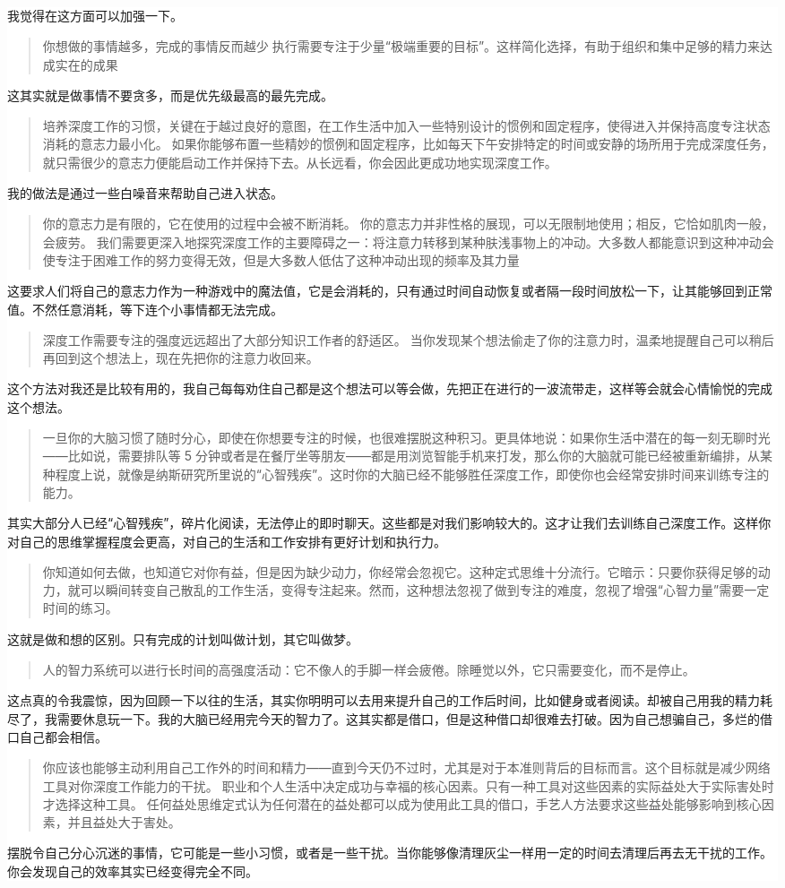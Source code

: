 我觉得在这方面可以加强一下。

>你想做的事情越多，完成的事情反而越少
>执行需要专注于少量“极端重要的目标”。这样简化选择，有助于组织和集中足够的精力来达成实在的成果

这其实就是做事情不要贪多，而是优先级最高的最先完成。

>培养深度工作的习惯，关键在于越过良好的意图，在工作生活中加入一些特别设计的惯例和固定程序，使得进入并保持高度专注状态消耗的意志力最小化。
>如果你能够布置一些精妙的惯例和固定程序，比如每天下午安排特定的时间或安静的场所用于完成深度任务，就只需很少的意志力便能启动工作并保持下去。从长远看，你会因此更成功地实现深度工作。

我的做法是通过一些白噪音来帮助自己进入状态。

>你的意志力是有限的，它在使用的过程中会被不断消耗。
>你的意志力并非性格的展现，可以无限制地使用；相反，它恰如肌肉一般，会疲劳。
>我们需要更深入地探究深度工作的主要障碍之一：将注意力转移到某种肤浅事物上的冲动。大多数人都能意识到这种冲动会使专注于困难工作的努力变得无效，但是大多数人低估了这种冲动出现的频率及其力量

这要求人们将自己的意志力作为一种游戏中的魔法值，它是会消耗的，只有通过时间自动恢复或者隔一段时间放松一下，让其能够回到正常值。不然任意消耗，等下连个小事情都无法完成。

>深度工作需要专注的强度远远超出了大部分知识工作者的舒适区。
>当你发现某个想法偷走了你的注意力时，温柔地提醒自己可以稍后再回到这个想法上，现在先把你的注意力收回来。

这个方法对我还是比较有用的，我自己每每劝住自己都是这个想法可以等会做，先把正在进行的一波流带走，这样等会就会心情愉悦的完成这个想法。

>一旦你的大脑习惯了随时分心，即使在你想要专注的时候，也很难摆脱这种积习。更具体地说：如果你生活中潜在的每一刻无聊时光——比如说，需要排队等 5 分钟或者是在餐厅坐等朋友——都是用浏览智能手机来打发，那么你的大脑就可能已经被重新编排，从某种程度上说，就像是纳斯研究所里说的“心智残疾”。这时你的大脑已经不能够胜任深度工作，即使你也会经常安排时间来训练专注的能力。

其实大部分人已经“心智残疾”，碎片化阅读，无法停止的即时聊天。这些都是对我们影响较大的。这才让我们去训练自己深度工作。这样你对自己的思维掌握程度会更高，对自己的生活和工作安排有更好计划和执行力。

>你知道如何去做，也知道它对你有益，但是因为缺少动力，你经常会忽视它。这种定式思维十分流行。它暗示：只要你获得足够的动力，就可以瞬间转变自己散乱的工作生活，变得专注起来。然而，这种想法忽视了做到专注的难度，忽视了增强“心智力量”需要一定时间的练习。

这就是做和想的区别。只有完成的计划叫做计划，其它叫做梦。

>人的智力系统可以进行长时间的高强度活动：它不像人的手脚一样会疲倦。除睡觉以外，它只需要变化，而不是停止。

这点真的令我震惊，因为回顾一下以往的生活，其实你明明可以去用来提升自己的工作后时间，比如健身或者阅读。却被自己用我的精力耗尽了，我需要休息玩一下。我的大脑已经用完今天的智力了。这其实都是借口，但是这种借口却很难去打破。因为自己想骗自己，多烂的借口自己都会相信。

>你应该也能够主动利用自己工作外的时间和精力——直到今天仍不过时，尤其是对于本准则背后的目标而言。这个目标就是减少网络工具对你深度工作能力的干扰。
>职业和个人生活中决定成功与幸福的核心因素。只有一种工具对这些因素的实际益处大于实际害处时才选择这种工具。
>任何益处思维定式认为任何潜在的益处都可以成为使用此工具的借口，手艺人方法要求这些益处能够影响到核心因素，并且益处大于害处。

摆脱令自己分心沉迷的事情，它可能是一些小习惯，或者是一些干扰。当你能够像清理灰尘一样用一定的时间去清理后再去无干扰的工作。你会发现自己的效率其实已经变得完全不同。












